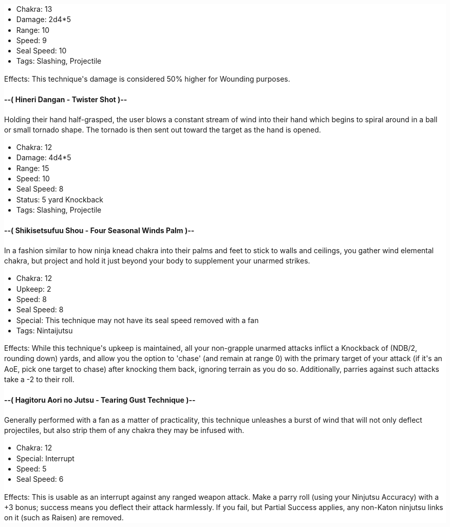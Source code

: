  - Chakra: 13
 - Damage: 2d4*5
 - Range: 10
 - Speed: 9
 - Seal Speed: 10
 - Tags: Slashing, Projectile

Effects: This technique's damage is considered 50% higher for Wounding purposes.

#### --( Hineri Dangan - Twister Shot )--
Holding their hand half-grasped, the user blows a constant stream of wind into their hand which begins to spiral around in a ball or small tornado shape. The tornado is then sent out toward the target as the hand is opened.

 - Chakra: 12
 - Damage: 4d4*5
 - Range: 15
 - Speed: 10
 - Seal Speed: 8
 - Status: 5 yard Knockback
 - Tags: Slashing, Projectile

#### --( Shikisetsufuu Shou - Four Seasonal Winds Palm )--
In a fashion similar to how ninja knead chakra into their palms and feet to stick to walls and ceilings, you gather wind elemental chakra, but project and hold it just beyond your body to supplement your unarmed strikes.

 - Chakra: 12
 - Upkeep: 2
 - Speed: 8
 - Seal Speed: 8
 - Special: This technique may not have its seal speed removed with a fan
 - Tags: Nintaijutsu

Effects: While this technique's upkeep is maintained, all your non-grapple unarmed attacks inflict a Knockback of (NDB/2, rounding down) yards, and allow you the option to 'chase' (and remain at range 0) with the primary target of your attack (if it's an AoE, pick one target to chase) after knocking them back, ignoring terrain as you do so.  Additionally, parries against such attacks take a -2 to their roll.

#### --( Hagitoru Aori no Jutsu - Tearing Gust Technique )--
Generally performed with a fan as a matter of practicality, this technique unleashes a burst of wind that will not only deflect projectiles, but also strip them of any chakra they may be infused with.

 - Chakra: 12
 - Special: Interrupt
 - Speed: 5
 - Seal Speed: 6

Effects: This is usable as an interrupt against any ranged weapon attack. Make a parry roll (using your Ninjutsu Accuracy) with a +3 bonus; success means you deflect their attack harmlessly. If you fail, but Partial Success applies, any non-Katon ninjutsu links on it (such as Raisen) are removed.

